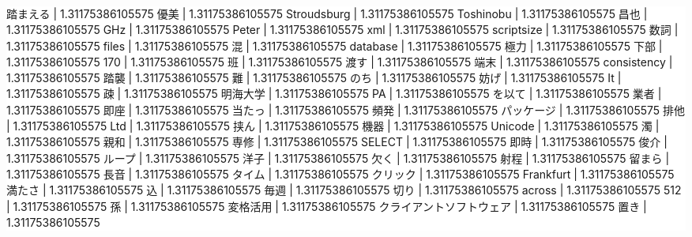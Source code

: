 踏まえる | 1.31175386105575
優美 | 1.31175386105575
Stroudsburg | 1.31175386105575
Toshinobu | 1.31175386105575
昌也 | 1.31175386105575
GHz | 1.31175386105575
Peter | 1.31175386105575
xml | 1.31175386105575
scriptsize | 1.31175386105575
数詞 | 1.31175386105575
files | 1.31175386105575
混 | 1.31175386105575
database | 1.31175386105575
極力 | 1.31175386105575
下部 | 1.31175386105575
170 | 1.31175386105575
班 | 1.31175386105575
渡す | 1.31175386105575
端末 | 1.31175386105575
consistency | 1.31175386105575
踏襲 | 1.31175386105575
難 | 1.31175386105575
のち | 1.31175386105575
妨げ | 1.31175386105575
It | 1.31175386105575
疎 | 1.31175386105575
明海大学 | 1.31175386105575
PA | 1.31175386105575
を以て | 1.31175386105575
業者 | 1.31175386105575
即座 | 1.31175386105575
当たっ | 1.31175386105575
頻発 | 1.31175386105575
パッケージ | 1.31175386105575
排他 | 1.31175386105575
Ltd | 1.31175386105575
挟ん | 1.31175386105575
機器 | 1.31175386105575
Unicode | 1.31175386105575
濁 | 1.31175386105575
親和 | 1.31175386105575
専修 | 1.31175386105575
SELECT | 1.31175386105575
即時 | 1.31175386105575
俊介 | 1.31175386105575
ループ | 1.31175386105575
洋子 | 1.31175386105575
欠く | 1.31175386105575
射程 | 1.31175386105575
留まら | 1.31175386105575
長音 | 1.31175386105575
タイム | 1.31175386105575
クリック | 1.31175386105575
Frankfurt | 1.31175386105575
満たさ | 1.31175386105575
込 | 1.31175386105575
毎週 | 1.31175386105575
切り | 1.31175386105575
across | 1.31175386105575
512 | 1.31175386105575
孫 | 1.31175386105575
変格活用 | 1.31175386105575
クライアントソフトウェア | 1.31175386105575
置き | 1.31175386105575